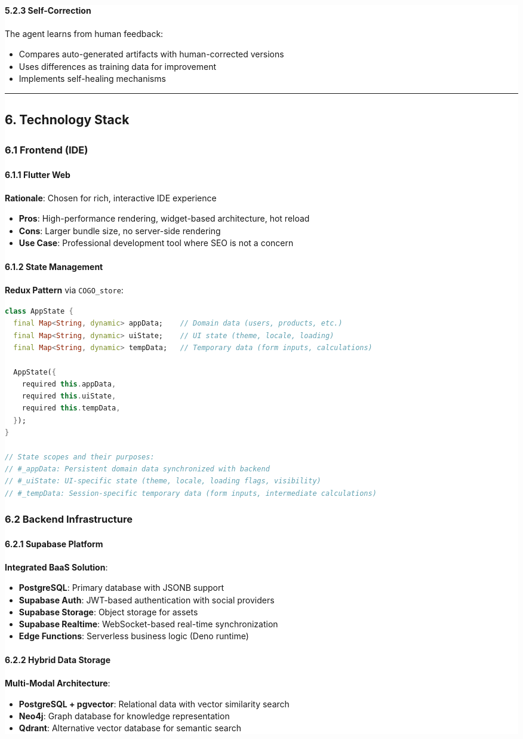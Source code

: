 #### 5.2.3 Self-Correction
The agent learns from human feedback:
- Compares auto-generated artifacts with human-corrected versions
- Uses differences as training data for improvement
- Implements self-healing mechanisms

---

## 6. Technology Stack

### 6.1 Frontend (IDE)

#### 6.1.1 Flutter Web
**Rationale**: Chosen for rich, interactive IDE experience
- **Pros**: High-performance rendering, widget-based architecture, hot reload
- **Cons**: Larger bundle size, no server-side rendering
- **Use Case**: Professional development tool where SEO is not a concern

#### 6.1.2 State Management
**Redux Pattern** via `COGO_store`:
```dart
class AppState {
  final Map<String, dynamic> appData;    // Domain data (users, products, etc.)
  final Map<String, dynamic> uiState;    // UI state (theme, locale, loading)
  final Map<String, dynamic> tempData;   // Temporary data (form inputs, calculations)
  
  AppState({
    required this.appData,
    required this.uiState,
    required this.tempData,
  });
}

// State scopes and their purposes:
// #_appData: Persistent domain data synchronized with backend
// #_uiState: UI-specific state (theme, locale, loading flags, visibility)
// #_tempData: Session-specific temporary data (form inputs, intermediate calculations)
```

### 6.2 Backend Infrastructure

#### 6.2.1 Supabase Platform
**Integrated BaaS Solution**:
- **PostgreSQL**: Primary database with JSONB support
- **Supabase Auth**: JWT-based authentication with social providers
- **Supabase Storage**: Object storage for assets
- **Supabase Realtime**: WebSocket-based real-time synchronization
- **Edge Functions**: Serverless business logic (Deno runtime)

#### 6.2.2 Hybrid Data Storage
**Multi-Modal Architecture**:
- **PostgreSQL + pgvector**: Relational data with vector similarity search
- **Neo4j**: Graph database for knowledge representation
- **Qdrant**: Alternative vector database for semantic search
